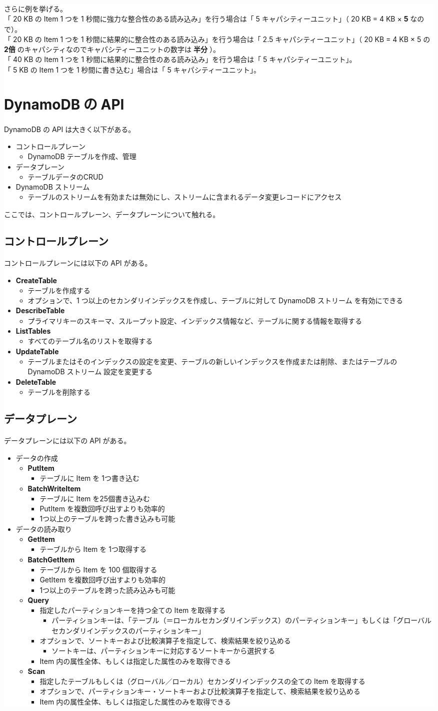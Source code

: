 さらに例を挙げる。  
「 20 KB の Item 1 つを 1 秒間に強力な整合性のある読み込み」を行う場合は「 5 キャパシティーユニット」（ 20 KB = 4 KB × **5** なので）。  
「 20 KB の Item 1 つを 1 秒間に結果的に整合性のある読み込み」を行う場合は「 2.5 キャパシティーユニット」（ 20 KB = 4 KB × 5 の **2倍** のキャパシティなのでキャパシティーユニットの数字は **半分** ）。  
「 40 KB の Item 1 つを 1 秒間に結果的に整合性のある読み込み」を行う場合は「 5 キャパシティーユニット」。  
「 5 KB の Item 1 つを 1 秒間に書き込む」場合は「 5 キャパシティーユニット」。

# DynamoDB の API

DynamoDB の API は大きく以下がある。

- コントロールプレーン
    - DynamoDB テーブルを作成、管理
- データプレーン
    - テーブルデータのCRUD
- DynamoDB ストリーム
    - テーブルのストリームを有効または無効にし、ストリームに含まれるデータ変更レコードにアクセス

ここでは、コントロールプレーン、データプレーンについて触れる。

## コントロールプレーン

コントロールプレーンには以下の API がある。

- **CreateTable**
    - テーブルを作成する
    - オプションで、1 つ以上のセカンダリインデックスを作成し、テーブルに対して DynamoDB ストリーム を有効にできる
- **DescribeTable**
    - プライマリキーのスキーマ、スループット設定、インデックス情報など、テーブルに関する情報を取得する
- **ListTables**
    - すべてのテーブル名のリストを取得する
- **UpdateTable**
    - テーブルまたはそのインデックスの設定を変更、テーブルの新しいインデックスを作成または削除、またはテーブルの DynamoDB ストリーム 設定を変更する
- **DeleteTable**
    - テーブルを削除する

## データプレーン

データプレーンには以下の API がある。

- データの作成
    - **PutItem**
        - テーブルに Item を 1つ書き込む
    - **BatchWriteItem**
        - テーブルに Item を25個書き込みむ
        - PutItem を複数回呼び出すよりも効率的
        - 1つ以上のテーブルを跨った書き込みも可能
- データの読み取り
    - **GetItem**
        - テーブルから Item を 1つ取得する
    - **BatchGetItem**
        - テーブルから Item を 100 個取得する
        - GetItem を複数回呼び出すよりも効率的
        - 1つ以上のテーブルを跨った読み込みも可能
    - **Query**
        - 指定したパーティションキーを持つ全ての Item を取得する
            - パーティションキーは、「テーブル（＝ローカルセカンダリインデックス）のパーティションキー」もしくは「グローバルセカンダリインデックスのパーティションキー」
        - オプションで、ソートキーおよび比較演算子を指定して、検索結果を絞り込める
            - ソートキーは、パーティションキーに対応するソートキーから選択する
        - Item 内の属性全体、もしくは指定した属性のみを取得できる
    - **Scan**
        - 指定したテーブルもしくは（グローバル／ローカル）セカンダリインデックスの全ての Item を取得する
        - オプションで、パーティションキー・ソートキーおよび比較演算子を指定して、検索結果を絞り込める
        - Item 内の属性全体、もしくは指定した属性のみを取得できる
